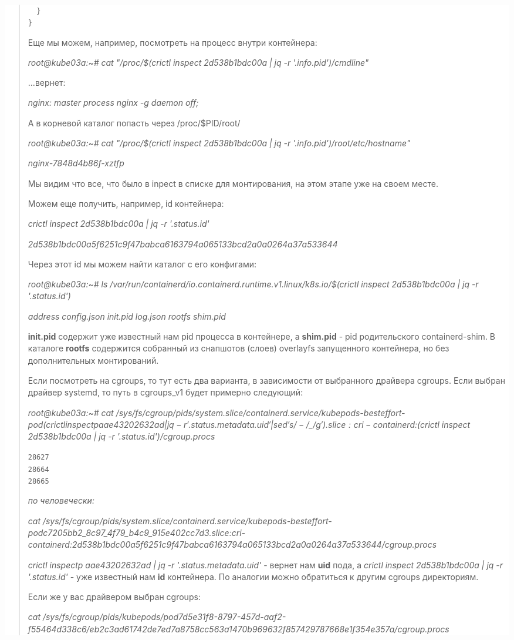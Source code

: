 >       }
>     }
> 
> Еще мы можем, например, посмотреть на процесс внутри контейнера:
> 
> _root@kube03a:~# cat "/proc/$(crictl inspect 2d538b1bdc00a | jq -r '.info.pid')/cmdline"_
> 
> ...вернет:
> 
> _nginx: master process nginx -g daemon off;_
> 
> А в корневой каталог попасть через /proc/$PID/root/
> 
> _root@kube03a:~# cat "/proc/$(crictl inspect 2d538b1bdc00a | jq -r '.info.pid')/root/etc/hostname"_
> 
> _nginx-7848d4b86f-xztfp_
> 
> Мы видим что все, что было в inpect в списке для монтирования, на этом этапе уже на своем месте.
> 
> Можем еще получить, например, id контейнера:
> 
> _сrictl inspect 2d538b1bdc00a | jq -r '.status.id'_
> 
> _2d538b1bdc00a5f6251c9f47babca6163794a065133bcd2a0a0264a37a533644_
> 
> Через этот id мы можем найти каталог с его конфигами:
> 
> _root@kube03a:~# ls /var/run/containerd/io.containerd.runtime.v1.linux/k8s.io/$(crictl inspect 2d538b1bdc00a | jq -r '.status.id')_
> 
> _address config.json init.pid log.json rootfs shim.pid_
> 
> **init.pid** содержит уже известный нам pid процесса в контейнере, а **shim.pid** - pid родительского containerd-shim. В каталоге **rootfs** содержится собранный из снапшотов (слоев) overlayfs запущенного контейнера, но без дополнительных монтирований.
> 
> Если посмотреть на cgroups, то тут есть два варианта, в зависимости от выбранного драйвера cgroups. Если выбран драйвер systemd, то путь в cgroups\_v1 будет примерно следующий:
> 
> _root@kube03a:~# cat /sys/fs/cgroup/pids/system.slice/containerd.service/kubepods-besteffort-pod$(crictl inspectp aae43202632ad | jq -r '.status.metadata.uid' | sed 's/-/\_/g').slice:cri-containerd:$(crictl inspect 2d538b1bdc00a | jq -r '.status.id')/cgroup.procs_
> 
>     28627
>     28664
>     28665
> 
> _по человечески:_
> 
> _cat /sys/fs/cgroup/pids/system.slice/containerd.service/kubepods-besteffort-podc7205bb2\_8c97\_4f79\_b4c9\_915e402cc7d3.slice:cri-containerd:2d538b1bdc00a5f6251c9f47babca6163794a065133bcd2a0a0264a37a533644/cgroup.procs_
> 
> _crictl inspectp aae43202632ad | jq -r '.status.metadata.uid'_ - вернет нам **uid** пода, а _crictl inspect 2d538b1bdc00a | jq -r '.status.id'_ - уже известный нам **id** контейнера. По аналогии можно обратиться к другим cgroups директориям.
> 
> Если же у вас драйвером выбран cgroups:
> 
> _cat /sys/fs/cgroup/pids/kubepods/pod7d5e31f8-8797-457d-aaf2-f55464d338c6/eb2c3ad61742de7ed7a8758cc563a1470b969632f857429787668e1f354e357a/cgroup.procs_
> 